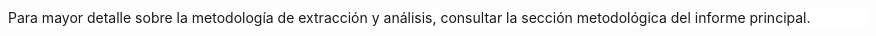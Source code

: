 Para mayor detalle sobre la metodología de extracción y análisis, consultar la sección metodológica del informe principal.

